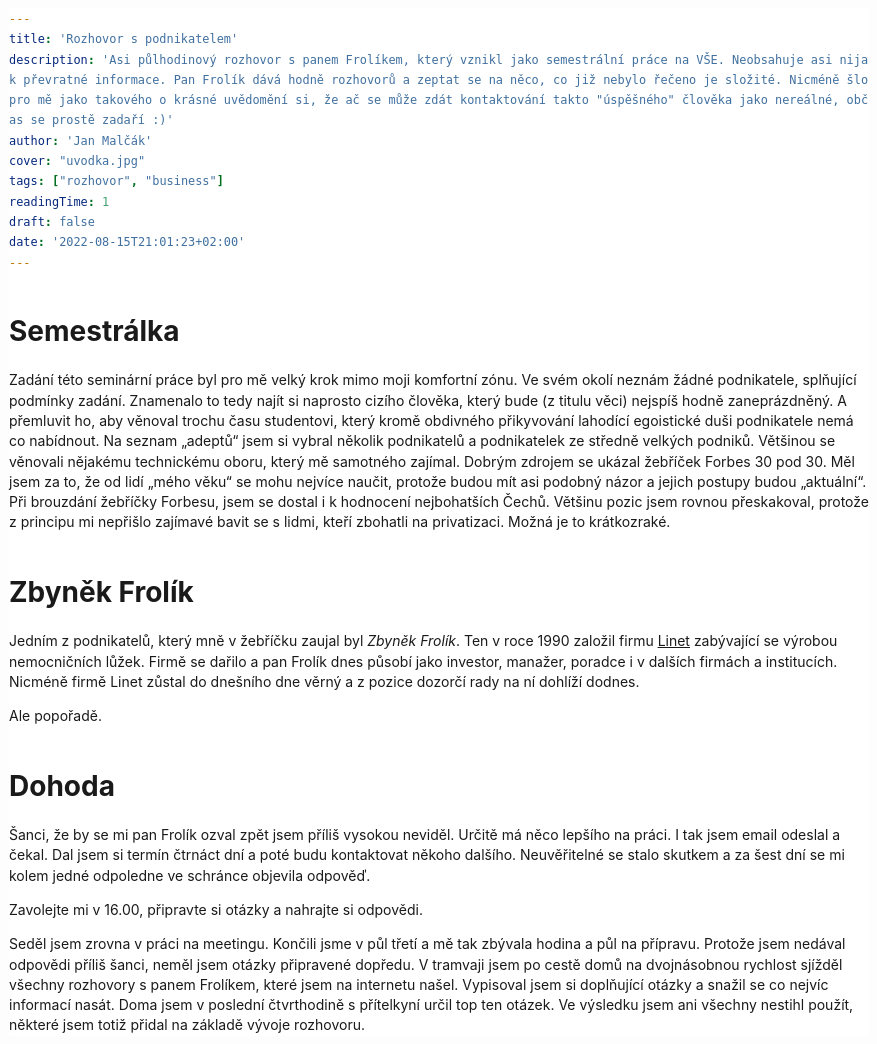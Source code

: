 ```yaml
---
title: 'Rozhovor s podnikatelem'
description: 'Asi půlhodinový rozhovor s panem Frolíkem, který vznikl jako semestrální práce na VŠE. Neobsahuje asi nijak převratné informace. Pan Frolík dává hodně rozhovorů a zeptat se na něco, co již nebylo řečeno je složité. Nicméně šlo pro mě jako takového o krásné uvědomění si, že ač se může zdát kontaktování takto "úspěšného" člověka jako nereálné, občas se prostě zadaří :)'
author: 'Jan Malčák'
cover: "uvodka.jpg"
tags: ["rozhovor", "business"]
readingTime: 1
draft: false
date: '2022-08-15T21:01:23+02:00'
---
```


# Semestrálka

Zadání této seminární práce byl pro mě velký krok mimo moji komfortní zónu. Ve svém okolí neznám žádné podnikatele, splňující podmínky zadání. Znamenalo to tedy najít si naprosto cizího člověka, který bude (z titulu věci) nejspíš hodně zaneprázdněný. A přemluvit ho, aby věnoval trochu času studentovi, který kromě obdivného přikyvování lahodící egoistické duši podnikatele nemá co nabídnout. Na seznam „adeptů“ jsem si vybral několik podnikatelů a podnikatelek ze středně velkých podniků. Většinou se věnovali nějakému technickému oboru, který mě samotného zajímal. Dobrým zdrojem se ukázal žebříček Forbes 30 pod 30. Měl jsem za to, že od lidí „mého věku“ se mohu nejvíce naučit, protože budou mít asi podobný názor a jejich postupy budou „aktuální“. Při brouzdání žebříčky Forbesu, jsem se dostal i k hodnocení nejbohatších Čechů. Většinu pozic jsem rovnou přeskakoval, protože z principu mi nepřišlo zajímavé bavit se s lidmi, kteří zbohatli na privatizaci. Možná je to krátkozraké.

# Zbyněk Frolík

Jedním z podnikatelů, který mně v žebříčku zaujal byl _Zbyněk Frolík_. Ten v roce 1990 založil firmu [Linet](https://www.linet.com/cs/) zabývající se výrobou nemocničních lůžek. Firmě se dařilo a pan Frolík dnes působí jako investor, manažer, poradce i v dalších firmách a institucích. Nicméně firmě Linet zůstal do dnešního dne věrný a z pozice dozorčí rady na ní dohlíží dodnes. 

Ale popořadě.

# Dohoda

Šanci, že by se mi pan Frolík ozval zpět jsem příliš vysokou neviděl. Určitě má něco lepšího na práci. I tak jsem email odeslal a čekal. Dal jsem si termín čtrnáct dní a poté budu kontaktovat někoho dalšího. Neuvěřitelné se stalo skutkem a za šest dní se mi kolem jedné odpoledne ve schránce objevila odpověď. 

Zavolejte mi v 16.00, připravte si otázky a nahrajte si odpovědi.

Seděl jsem zrovna v práci na meetingu. Končili jsme v půl třetí a mě tak zbývala hodina a půl na přípravu. Protože jsem nedával odpovědi příliš šanci, neměl jsem otázky připravené dopředu. V tramvaji jsem po cestě domů na dvojnásobnou rychlost sjížděl všechny rozhovory s panem Frolíkem, které jsem na internetu našel. Vypisoval jsem si doplňující otázky a snažil se co nejvíc informací nasát. Doma jsem v poslední čtvrthodině s přítelkyní určil top ten otázek. Ve výsledku jsem ani všechny nestihl použít, některé jsem totiž přidal na základě vývoje rozhovoru. 
